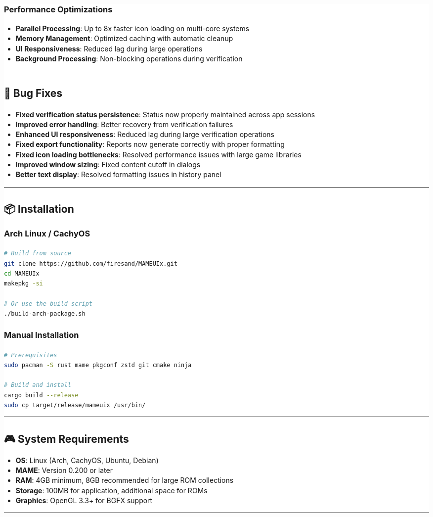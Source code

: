### **Performance Optimizations**
- **Parallel Processing**: Up to 8x faster icon loading on multi-core systems
- **Memory Management**: Optimized caching with automatic cleanup
- **UI Responsiveness**: Reduced lag during large operations
- **Background Processing**: Non-blocking operations during verification

---

## 🐛 **Bug Fixes**

- **Fixed verification status persistence**: Status now properly maintained across app sessions
- **Improved error handling**: Better recovery from verification failures
- **Enhanced UI responsiveness**: Reduced lag during large verification operations
- **Fixed export functionality**: Reports now generate correctly with proper formatting
- **Fixed icon loading bottlenecks**: Resolved performance issues with large game libraries
- **Improved window sizing**: Fixed content cutoff in dialogs
- **Better text display**: Resolved formatting issues in history panel

---

## 📦 **Installation**

### **Arch Linux / CachyOS**
```bash
# Build from source
git clone https://github.com/firesand/MAMEUIx.git
cd MAMEUIx
makepkg -si

# Or use the build script
./build-arch-package.sh
```

### **Manual Installation**
```bash
# Prerequisites
sudo pacman -S rust mame pkgconf zstd git cmake ninja

# Build and install
cargo build --release
sudo cp target/release/mameuix /usr/bin/
```

---

## 🎮 **System Requirements**

- **OS**: Linux (Arch, CachyOS, Ubuntu, Debian)
- **MAME**: Version 0.200 or later
- **RAM**: 4GB minimum, 8GB recommended for large ROM collections
- **Storage**: 100MB for application, additional space for ROMs
- **Graphics**: OpenGL 3.3+ for BGFX support

---